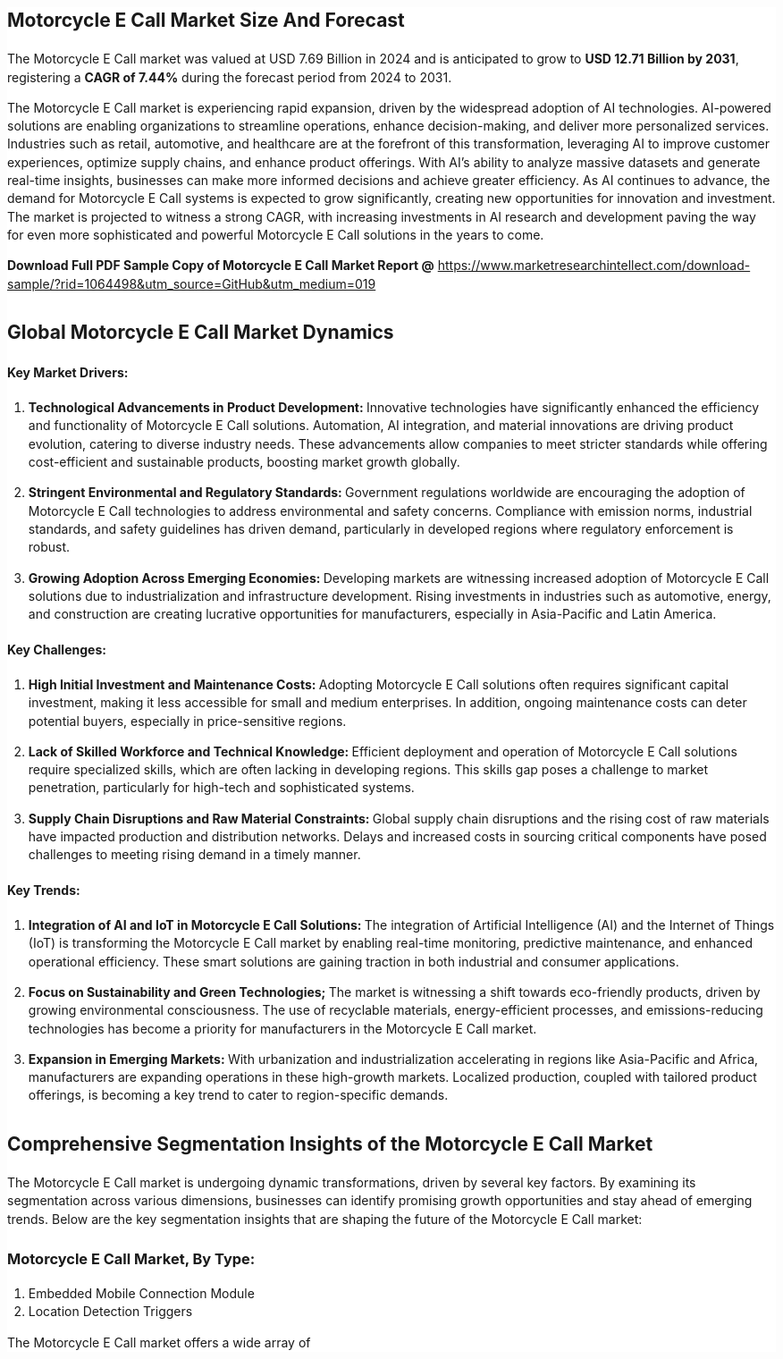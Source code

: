 <h2>Motorcycle E Call Market Size And Forecast</h2><p>The Motorcycle E Call market was valued at USD 7.69 Billion in 2024 and is anticipated to grow to <strong>USD 12.71 Billion by 2031</strong>, registering a <strong>CAGR of 7.44%</strong> during the forecast period from 2024 to 2031.</p><p>The Motorcycle E Call market is experiencing rapid expansion, driven by the widespread adoption of AI technologies. AI-powered solutions are enabling organizations to streamline operations, enhance decision-making, and deliver more personalized services. Industries such as retail, automotive, and healthcare are at the forefront of this transformation, leveraging AI to improve customer experiences, optimize supply chains, and enhance product offerings. With AI’s ability to analyze massive datasets and generate real-time insights, businesses can make more informed decisions and achieve greater efficiency. As AI continues to advance, the demand for Motorcycle E Call systems is expected to grow significantly, creating new opportunities for innovation and investment. The market is projected to witness a strong CAGR, with increasing investments in AI research and development paving the way for even more sophisticated and powerful Motorcycle E Call solutions in the years to come.</p><p><strong>Download Full PDF Sample Copy of Motorcycle E Call Market Report @</strong>&nbsp;<a href="https://www.marketresearchintellect.com/download-sample/?rid=1064498&amp;utm_source=GitHub&amp;utm_medium=019">https://www.marketresearchintellect.com/download-sample/?rid=1064498&amp;utm_source=GitHub&amp;utm_medium=019</a></p><h2>Global Motorcycle E Call Market Dynamics</h2><h4><strong>Key Market Drivers:</strong></h4><ol><li><p><strong>Technological Advancements in Product Development:&nbsp;</strong>Innovative technologies have significantly enhanced the efficiency and functionality of Motorcycle E Call solutions. Automation, AI integration, and material innovations are driving product evolution, catering to diverse industry needs. These advancements allow companies to meet stricter standards while offering cost-efficient and sustainable products, boosting market growth globally.</p></li><li><p><strong>Stringent Environmental and Regulatory Standards:&nbsp;</strong>Government regulations worldwide are encouraging the adoption of Motorcycle E Call technologies to address environmental and safety concerns. Compliance with emission norms, industrial standards, and safety guidelines has driven demand, particularly in developed regions where regulatory enforcement is robust.</p></li><li><p><strong>Growing Adoption Across Emerging Economies:&nbsp;</strong>Developing markets are witnessing increased adoption of Motorcycle E Call solutions due to industrialization and infrastructure development. Rising investments in industries such as automotive, energy, and construction are creating lucrative opportunities for manufacturers, especially in Asia-Pacific and Latin America.</p></li></ol><h4><strong>Key Challenges:</strong></h4><ol><li><p><strong>High Initial Investment and Maintenance Costs:&nbsp;</strong>Adopting Motorcycle E Call solutions often requires significant capital investment, making it less accessible for small and medium enterprises. In addition, ongoing maintenance costs can deter potential buyers, especially in price-sensitive regions.</p></li><li><p><strong>Lack of Skilled Workforce and Technical Knowledge:&nbsp;</strong>Efficient deployment and operation of Motorcycle E Call solutions require specialized skills, which are often lacking in developing regions. This skills gap poses a challenge to market penetration, particularly for high-tech and sophisticated systems.</p></li><li><p><strong>Supply Chain Disruptions and Raw Material Constraints:&nbsp;</strong>Global supply chain disruptions and the rising cost of raw materials have impacted production and distribution networks. Delays and increased costs in sourcing critical components have posed challenges to meeting rising demand in a timely manner.</p></li></ol><h4><strong>Key Trends:</strong></h4><ol><li><p><strong>Integration of AI and IoT in Motorcycle E Call Solutions:&nbsp;</strong>The integration of Artificial Intelligence (AI) and the Internet of Things (IoT) is transforming the Motorcycle E Call market by enabling real-time monitoring, predictive maintenance, and enhanced operational efficiency. These smart solutions are gaining traction in both industrial and consumer applications.</p></li><li><p><strong>Focus on Sustainability and Green Technologies;&nbsp;</strong>The market is witnessing a shift towards eco-friendly products, driven by growing environmental consciousness. The use of recyclable materials, energy-efficient processes, and emissions-reducing technologies has become a priority for manufacturers in the Motorcycle E Call market.</p></li><li><p><strong>Expansion in Emerging Markets:&nbsp;</strong>With urbanization and industrialization accelerating in regions like Asia-Pacific and Africa, manufacturers are expanding operations in these high-growth markets. Localized production, coupled with tailored product offerings, is becoming a key trend to cater to region-specific demands.</p></li></ol><div class="article-main__content" data-test-id="publishing-text-block"><h2>Comprehensive Segmentation Insights of the Motorcycle E Call Market</h2><p>The Motorcycle E Call market is undergoing dynamic transformations, driven by several key factors. By examining its segmentation across various dimensions, businesses can identify promising growth opportunities and stay ahead of emerging trends. Below are the key segmentation insights that are shaping the future of the Motorcycle E Call market:</p><h3><strong>Motorcycle E Call Market, By Type:<br /></strong></h3><ol><li>Embedded Mobile Connection Module<li> Location Detection Triggers</li></ol><p>The Motorcycle E Call market offers a wide array of